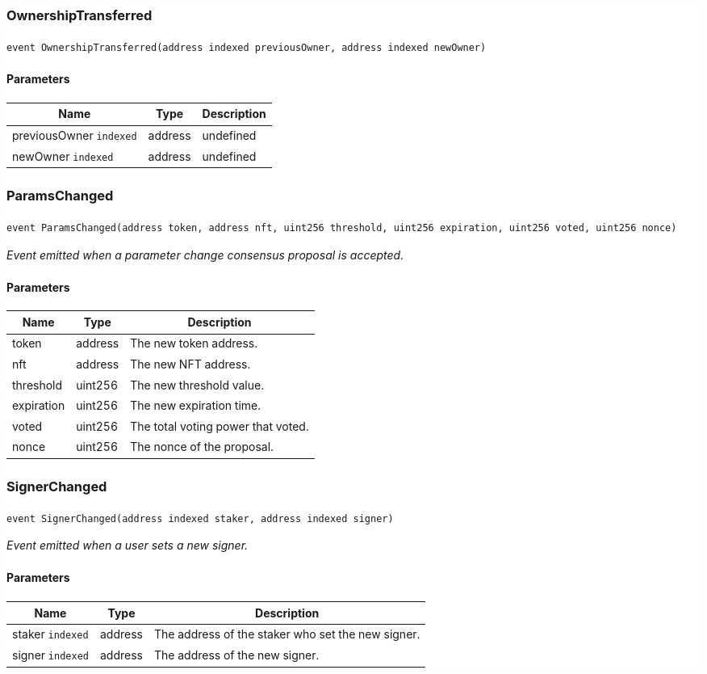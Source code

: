 ### OwnershipTransferred

```solidity
event OwnershipTransferred(address indexed previousOwner, address indexed newOwner)
```





#### Parameters

| Name | Type | Description |
|---|---|---|
| previousOwner `indexed` | address | undefined |
| newOwner `indexed` | address | undefined |

### ParamsChanged

```solidity
event ParamsChanged(address token, address nft, uint256 threshold, uint256 expiration, uint256 voted, uint256 nonce)
```



*Event emitted when a parameter change consensus proposal is accepted.*

#### Parameters

| Name | Type | Description |
|---|---|---|
| token  | address | The new token address. |
| nft  | address | The new NFT address. |
| threshold  | uint256 | The new threshold value. |
| expiration  | uint256 | The new expiration time. |
| voted  | uint256 | The total voting power that voted. |
| nonce  | uint256 | The nonce of the proposal. |

### SignerChanged

```solidity
event SignerChanged(address indexed staker, address indexed signer)
```



*Event emitted when a user sets a new signer.*

#### Parameters

| Name | Type | Description |
|---|---|---|
| staker `indexed` | address | The address of the staker who set the new signer. |
| signer `indexed` | address | The address of the new signer. |
